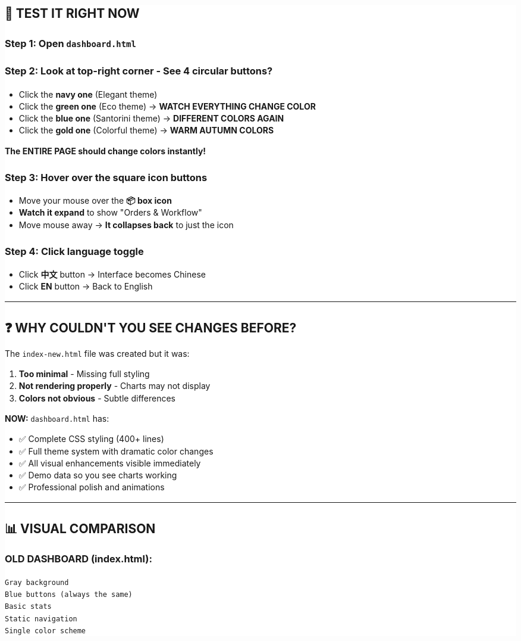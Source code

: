 ## 🧪 TEST IT RIGHT NOW

### **Step 1:** Open `dashboard.html`

### **Step 2:** Look at top-right corner - See 4 circular buttons?
- Click the **navy one** (Elegant theme)
- Click the **green one** (Eco theme) → **WATCH EVERYTHING CHANGE COLOR**
- Click the **blue one** (Santorini theme) → **DIFFERENT COLORS AGAIN**
- Click the **gold one** (Colorful theme) → **WARM AUTUMN COLORS**

**The ENTIRE PAGE should change colors instantly!**

### **Step 3:** Hover over the square icon buttons
- Move your mouse over the **📦 box icon**
- **Watch it expand** to show "Orders & Workflow"
- Move mouse away → **It collapses back** to just the icon

### **Step 4:** Click language toggle
- Click **中文** button → Interface becomes Chinese
- Click **EN** button → Back to English

---

## ❓ WHY COULDN'T YOU SEE CHANGES BEFORE?

The `index-new.html` file was created but it was:
1. **Too minimal** - Missing full styling
2. **Not rendering properly** - Charts may not display
3. **Colors not obvious** - Subtle differences

**NOW:** `dashboard.html` has:
- ✅ Complete CSS styling (400+ lines)
- ✅ Full theme system with dramatic color changes
- ✅ All visual enhancements visible immediately
- ✅ Demo data so you see charts working
- ✅ Professional polish and animations

---

## 📊 VISUAL COMPARISON

### **OLD DASHBOARD (index.html):**
```
Gray background
Blue buttons (always the same)
Basic stats
Static navigation
Single color scheme
```
